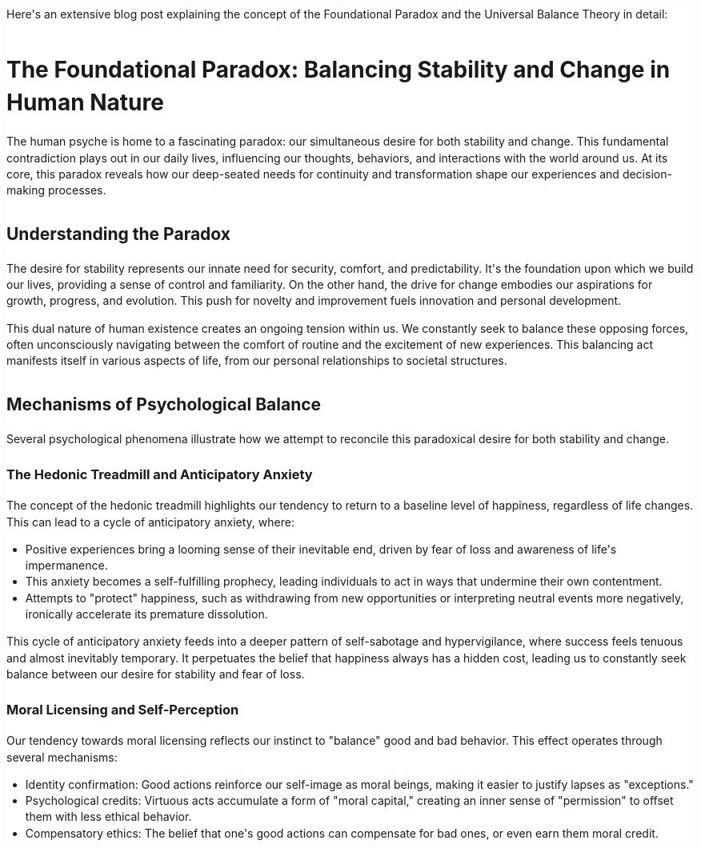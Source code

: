 Here's an extensive blog post explaining the concept of the Foundational Paradox and the Universal Balance Theory in detail:
# The Foundational Paradox: Balancing Stability and Change in Human Nature
The human psyche is home to a fascinating paradox: our simultaneous desire for both stability and change. This fundamental contradiction plays out in our daily lives, influencing our thoughts, behaviors, and interactions with the world around us. At its core, this paradox reveals how our deep-seated needs for continuity and transformation shape our experiences and decision-making processes.

## Understanding the Paradox
The desire for stability represents our innate need for security, comfort, and predictability. It's the foundation upon which we build our lives, providing a sense of control and familiarity. On the other hand, the drive for change embodies our aspirations for growth, progress, and evolution. This push for novelty and improvement fuels innovation and personal development.

This dual nature of human existence creates an ongoing tension within us. We constantly seek to balance these opposing forces, often unconsciously navigating between the comfort of routine and the excitement of new experiences. This balancing act manifests itself in various aspects of life, from our personal relationships to societal structures.

## Mechanisms of Psychological Balance
Several psychological phenomena illustrate how we attempt to reconcile this paradoxical desire for both stability and change.

### The Hedonic Treadmill and Anticipatory Anxiety
The concept of the hedonic treadmill highlights our tendency to return to a baseline level of happiness, regardless of life changes. This can lead to a cycle of anticipatory anxiety, where:
- Positive experiences bring a looming sense of their inevitable end, driven by fear of loss and awareness of life's impermanence.
- This anxiety becomes a self-fulfilling prophecy, leading individuals to act in ways that undermine their own contentment.
- Attempts to "protect" happiness, such as withdrawing from new opportunities or interpreting neutral events more negatively, ironically accelerate its premature dissolution.

This cycle of anticipatory anxiety feeds into a deeper pattern of self-sabotage and hypervigilance, where success feels tenuous and almost inevitably temporary. It perpetuates the belief that happiness always has a hidden cost, leading us to constantly seek balance between our desire for stability and fear of loss.

### Moral Licensing and Self-Perception
Our tendency towards moral licensing reflects our instinct to "balance" good and bad behavior. This effect operates through several mechanisms:
- Identity confirmation: Good actions reinforce our self-image as moral beings, making it easier to justify lapses as "exceptions."
- Psychological credits: Virtuous acts accumulate a form of "moral capital," creating an inner sense of "permission" to offset them with less ethical behavior.
- Compensatory ethics: The belief that one's good actions can compensate for bad ones, or even earn them moral credit.
